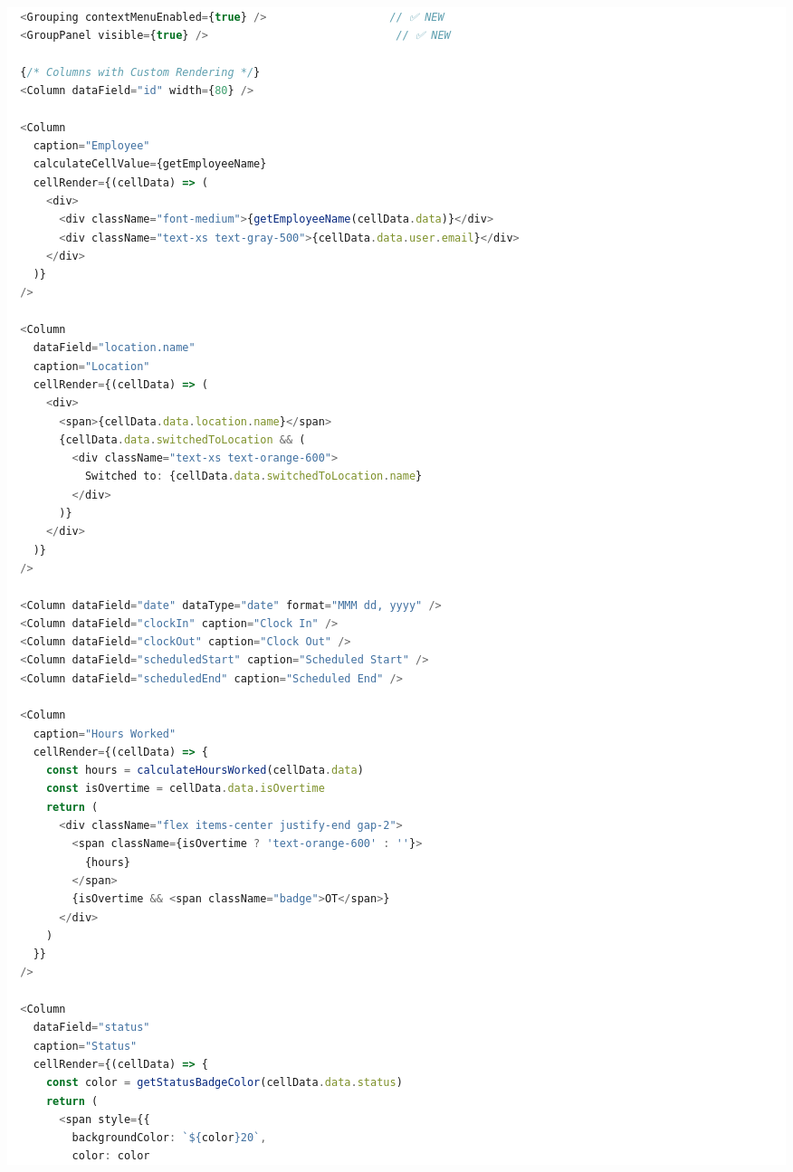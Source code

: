 ```typescript
  <Grouping contextMenuEnabled={true} />                   // ✅ NEW
  <GroupPanel visible={true} />                             // ✅ NEW

  {/* Columns with Custom Rendering */}
  <Column dataField="id" width={80} />

  <Column
    caption="Employee"
    calculateCellValue={getEmployeeName}
    cellRender={(cellData) => (
      <div>
        <div className="font-medium">{getEmployeeName(cellData.data)}</div>
        <div className="text-xs text-gray-500">{cellData.data.user.email}</div>
      </div>
    )}
  />

  <Column
    dataField="location.name"
    caption="Location"
    cellRender={(cellData) => (
      <div>
        <span>{cellData.data.location.name}</span>
        {cellData.data.switchedToLocation && (
          <div className="text-xs text-orange-600">
            Switched to: {cellData.data.switchedToLocation.name}
          </div>
        )}
      </div>
    )}
  />

  <Column dataField="date" dataType="date" format="MMM dd, yyyy" />
  <Column dataField="clockIn" caption="Clock In" />
  <Column dataField="clockOut" caption="Clock Out" />
  <Column dataField="scheduledStart" caption="Scheduled Start" />
  <Column dataField="scheduledEnd" caption="Scheduled End" />

  <Column
    caption="Hours Worked"
    cellRender={(cellData) => {
      const hours = calculateHoursWorked(cellData.data)
      const isOvertime = cellData.data.isOvertime
      return (
        <div className="flex items-center justify-end gap-2">
          <span className={isOvertime ? 'text-orange-600' : ''}>
            {hours}
          </span>
          {isOvertime && <span className="badge">OT</span>}
        </div>
      )
    }}
  />

  <Column
    dataField="status"
    caption="Status"
    cellRender={(cellData) => {
      const color = getStatusBadgeColor(cellData.data.status)
      return (
        <span style={{
          backgroundColor: `${color}20`,
          color: color
```